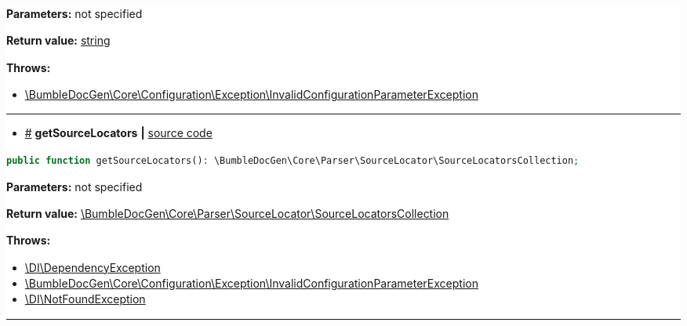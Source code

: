 

<b>Parameters:</b> not specified

<b>Return value:</b> <a href='https://www.php.net/manual/en/language.types.string.php'>string</a>


<b>Throws:</b>
<ul>
<li>
    <a href="/docs/tech/classes/InvalidConfigurationParameterException.md">\BumbleDocGen\Core\Configuration\Exception\InvalidConfigurationParameterException</a></li>

</ul>

</div>
<hr>
<div class='method_description-block'>

<ul>
<li><a name="mgetsourcelocators" href="#mgetsourcelocators">#</a>
 <b>getSourceLocators</b>
    <b>|</b> <a href="https://github.com/bumble-tech/bumble-doc-gen/blob/master/src/Core/Configuration/Configuration.php#L66">source code</a></li>
</ul>

```php
public function getSourceLocators(): \BumbleDocGen\Core\Parser\SourceLocator\SourceLocatorsCollection;
```



<b>Parameters:</b> not specified

<b>Return value:</b> <a href='https://github.com/bumble-tech/bumble-doc-gen/blob/master/src/Core/Parser/SourceLocator/SourceLocatorsCollection.php'>\BumbleDocGen\Core\Parser\SourceLocator\SourceLocatorsCollection</a>


<b>Throws:</b>
<ul>
<li>
    <a href="https://github.com/PHP-DI/PHP-DI/blob/master/src/DependencyException.php">\DI\DependencyException</a></li>

<li>
    <a href="/docs/tech/classes/InvalidConfigurationParameterException.md">\BumbleDocGen\Core\Configuration\Exception\InvalidConfigurationParameterException</a></li>

<li>
    <a href="https://github.com/PHP-DI/PHP-DI/blob/master/src/NotFoundException.php">\DI\NotFoundException</a></li>

</ul>

</div>
<hr>
<div class='method_description-block'>
